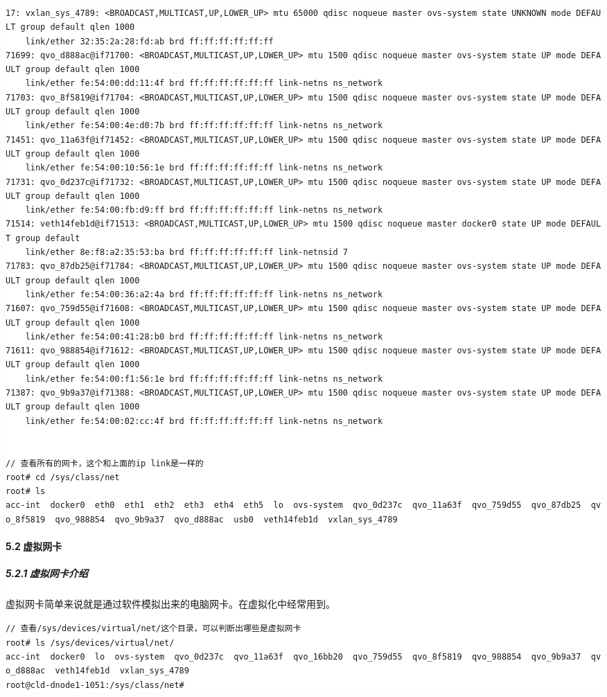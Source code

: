 ```
17: vxlan_sys_4789: <BROADCAST,MULTICAST,UP,LOWER_UP> mtu 65000 qdisc noqueue master ovs-system state UNKNOWN mode DEFAULT group default qlen 1000
    link/ether 32:35:2a:28:fd:ab brd ff:ff:ff:ff:ff:ff
71699: qvo_d888ac@if71700: <BROADCAST,MULTICAST,UP,LOWER_UP> mtu 1500 qdisc noqueue master ovs-system state UP mode DEFAULT group default qlen 1000
    link/ether fe:54:00:dd:11:4f brd ff:ff:ff:ff:ff:ff link-netns ns_network
71703: qvo_8f5819@if71704: <BROADCAST,MULTICAST,UP,LOWER_UP> mtu 1500 qdisc noqueue master ovs-system state UP mode DEFAULT group default qlen 1000
    link/ether fe:54:00:4e:d0:7b brd ff:ff:ff:ff:ff:ff link-netns ns_network
71451: qvo_11a63f@if71452: <BROADCAST,MULTICAST,UP,LOWER_UP> mtu 1500 qdisc noqueue master ovs-system state UP mode DEFAULT group default qlen 1000
    link/ether fe:54:00:10:56:1e brd ff:ff:ff:ff:ff:ff link-netns ns_network
71731: qvo_0d237c@if71732: <BROADCAST,MULTICAST,UP,LOWER_UP> mtu 1500 qdisc noqueue master ovs-system state UP mode DEFAULT group default qlen 1000
    link/ether fe:54:00:fb:d9:ff brd ff:ff:ff:ff:ff:ff link-netns ns_network
71514: veth14feb1d@if71513: <BROADCAST,MULTICAST,UP,LOWER_UP> mtu 1500 qdisc noqueue master docker0 state UP mode DEFAULT group default
    link/ether 8e:f8:a2:35:53:ba brd ff:ff:ff:ff:ff:ff link-netnsid 7
71783: qvo_87db25@if71784: <BROADCAST,MULTICAST,UP,LOWER_UP> mtu 1500 qdisc noqueue master ovs-system state UP mode DEFAULT group default qlen 1000
    link/ether fe:54:00:36:a2:4a brd ff:ff:ff:ff:ff:ff link-netns ns_network
71607: qvo_759d55@if71608: <BROADCAST,MULTICAST,UP,LOWER_UP> mtu 1500 qdisc noqueue master ovs-system state UP mode DEFAULT group default qlen 1000
    link/ether fe:54:00:41:28:b0 brd ff:ff:ff:ff:ff:ff link-netns ns_network
71611: qvo_988854@if71612: <BROADCAST,MULTICAST,UP,LOWER_UP> mtu 1500 qdisc noqueue master ovs-system state UP mode DEFAULT group default qlen 1000
    link/ether fe:54:00:f1:56:1e brd ff:ff:ff:ff:ff:ff link-netns ns_network
71387: qvo_9b9a37@if71388: <BROADCAST,MULTICAST,UP,LOWER_UP> mtu 1500 qdisc noqueue master ovs-system state UP mode DEFAULT group default qlen 1000
    link/ether fe:54:00:02:cc:4f brd ff:ff:ff:ff:ff:ff link-netns ns_network


// 查看所有的网卡，这个和上面的ip link是一样的
root# cd /sys/class/net
root# ls
acc-int  docker0  eth0	eth1  eth2  eth3  eth4	eth5  lo  ovs-system  qvo_0d237c  qvo_11a63f  qvo_759d55  qvo_87db25  qvo_8f5819  qvo_988854  qvo_9b9a37  qvo_d888ac  usb0  veth14feb1d  vxlan_sys_4789
```

#### 5.2 虚拟网卡

##### 5.2.1 虚拟网卡介绍

虚拟网卡简单来说就是通过软件模拟出来的电脑网卡。在虚拟化中经常用到。

```
// 查看/sys/devices/virtual/net/这个目录，可以判断出哪些是虚拟网卡
root# ls /sys/devices/virtual/net/
acc-int  docker0  lo  ovs-system  qvo_0d237c  qvo_11a63f  qvo_16bb20  qvo_759d55  qvo_8f5819  qvo_988854  qvo_9b9a37  qvo_d888ac  veth14feb1d  vxlan_sys_4789
root@cld-dnode1-1051:/sys/class/net#
```
